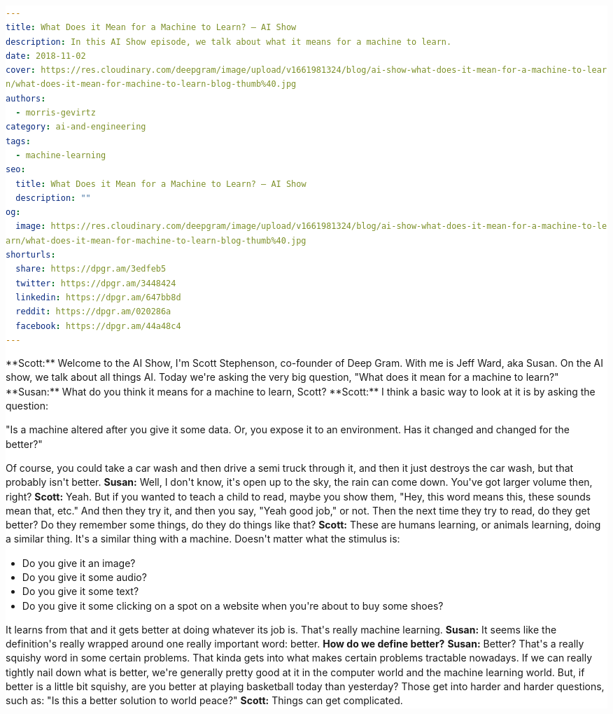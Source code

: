 ```yaml
---
title: What Does it Mean for a Machine to Learn? — AI Show
description: In this AI Show episode, we talk about what it means for a machine to learn.
date: 2018-11-02
cover: https://res.cloudinary.com/deepgram/image/upload/v1661981324/blog/ai-show-what-does-it-mean-for-a-machine-to-learn/what-does-it-mean-for-machine-to-learn-blog-thumb%40.jpg
authors:
  - morris-gevirtz
category: ai-and-engineering
tags:
  - machine-learning
seo:
  title: What Does it Mean for a Machine to Learn? — AI Show
  description: ""
og:
  image: https://res.cloudinary.com/deepgram/image/upload/v1661981324/blog/ai-show-what-does-it-mean-for-a-machine-to-learn/what-does-it-mean-for-machine-to-learn-blog-thumb%40.jpg
shorturls:
  share: https://dpgr.am/3edfeb5
  twitter: https://dpgr.am/3448424
  linkedin: https://dpgr.am/647bb8d
  reddit: https://dpgr.am/020286a
  facebook: https://dpgr.am/44a48c4
---
```


<iframe src="https://www.youtube.com/embed/ZWIi3Ah-VHY" width="600" height="315" frameborder="0" allowfullscreen="allowfullscreen"></iframe>**Scott:** Welcome to the AI Show, I'm Scott Stephenson, co-founder of Deep Gram. With me is Jeff Ward, aka Susan. On the AI show, we talk about all things AI. Today we're asking the very big question, "What does it mean for a machine to learn?" **Susan:** What do you think it means for a machine to learn, Scott? **Scott:** I think a basic way to look at it is by asking the question:

"Is a machine altered after you give it some data. Or, you expose it to an environment. Has it changed and changed for the better?"

Of course, you could take a car wash and then drive a semi truck through it, and then it just destroys the car wash, but that probably isn't better. **Susan:** Well, I don't know, it's open up to the sky, the rain can come down. You've got larger volume then, right? **Scott:** Yeah. But if you wanted to teach a child to read, maybe you show them, "Hey, this word means this, these sounds mean that, etc." And then they try it, and then you say, "Yeah good job," or not. Then the next time they try to read, do they get better? Do they remember some things, do they do things like that? **Scott:** These are humans learning, or animals learning, doing a similar thing. It's a similar thing with a machine. Doesn't matter what the stimulus is:

*   Do you give it an image?
*   Do you give it some audio?
*   Do you give it some text?
*   Do you give it some clicking on a spot on a website when you're about to buy some shoes?

It learns from that and it gets better at doing whatever its job is. That's really machine learning. **Susan:** It seems like the definition's really wrapped around one really important word: better. **How do we define better?** **Susan:** Better? That's a really squishy word in some certain problems. That kinda gets into what makes certain problems tractable nowadays. If we can really tightly nail down what is better, we're generally pretty good at it in the computer world and the machine learning world. But, if better is a little bit squishy, are you better at playing basketball today than yesterday? Those get into harder and harder questions, such as: "Is this a better solution to world peace?" **Scott:** Things can get complicated.
